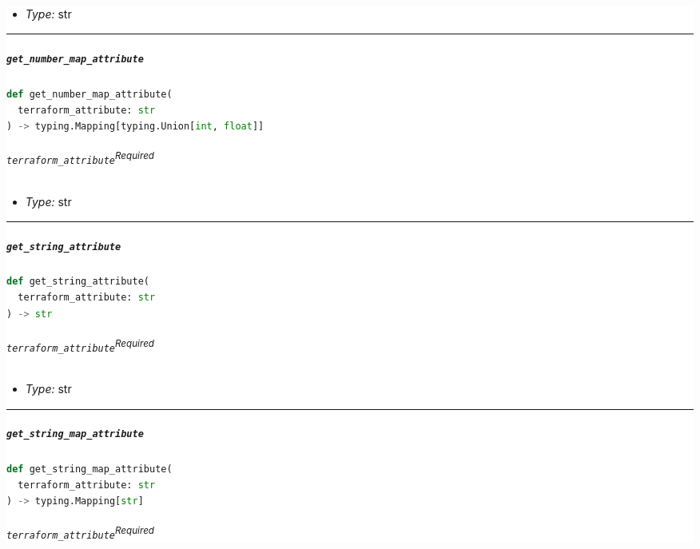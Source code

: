 - *Type:* str

---

##### `get_number_map_attribute` <a name="get_number_map_attribute" id="rhizo-co-terraform-provider-oci.dataOciMonitoringAlarms.DataOciMonitoringAlarms.getNumberMapAttribute"></a>

```python
def get_number_map_attribute(
  terraform_attribute: str
) -> typing.Mapping[typing.Union[int, float]]
```

###### `terraform_attribute`<sup>Required</sup> <a name="terraform_attribute" id="rhizo-co-terraform-provider-oci.dataOciMonitoringAlarms.DataOciMonitoringAlarms.getNumberMapAttribute.parameter.terraformAttribute"></a>

- *Type:* str

---

##### `get_string_attribute` <a name="get_string_attribute" id="rhizo-co-terraform-provider-oci.dataOciMonitoringAlarms.DataOciMonitoringAlarms.getStringAttribute"></a>

```python
def get_string_attribute(
  terraform_attribute: str
) -> str
```

###### `terraform_attribute`<sup>Required</sup> <a name="terraform_attribute" id="rhizo-co-terraform-provider-oci.dataOciMonitoringAlarms.DataOciMonitoringAlarms.getStringAttribute.parameter.terraformAttribute"></a>

- *Type:* str

---

##### `get_string_map_attribute` <a name="get_string_map_attribute" id="rhizo-co-terraform-provider-oci.dataOciMonitoringAlarms.DataOciMonitoringAlarms.getStringMapAttribute"></a>

```python
def get_string_map_attribute(
  terraform_attribute: str
) -> typing.Mapping[str]
```

###### `terraform_attribute`<sup>Required</sup> <a name="terraform_attribute" id="rhizo-co-terraform-provider-oci.dataOciMonitoringAlarms.DataOciMonitoringAlarms.getStringMapAttribute.parameter.terraformAttribute"></a>
